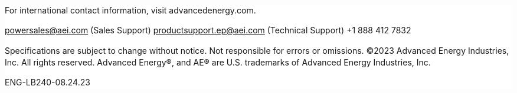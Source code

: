For international contact information, visit advancedenergy.com.

powersales@aei.com (Sales Support)
productsupport.ep@aei.com (Technical Support)
+1 888 412 7832

Specifications are subject to change without notice. Not responsible for errors or omissions. ©2023 Advanced Energy Industries, Inc. All rights reserved. Advanced Energy®, and AE® are U.S. trademarks of Advanced Energy Industries, Inc.

ENG-LB240-08.24.23